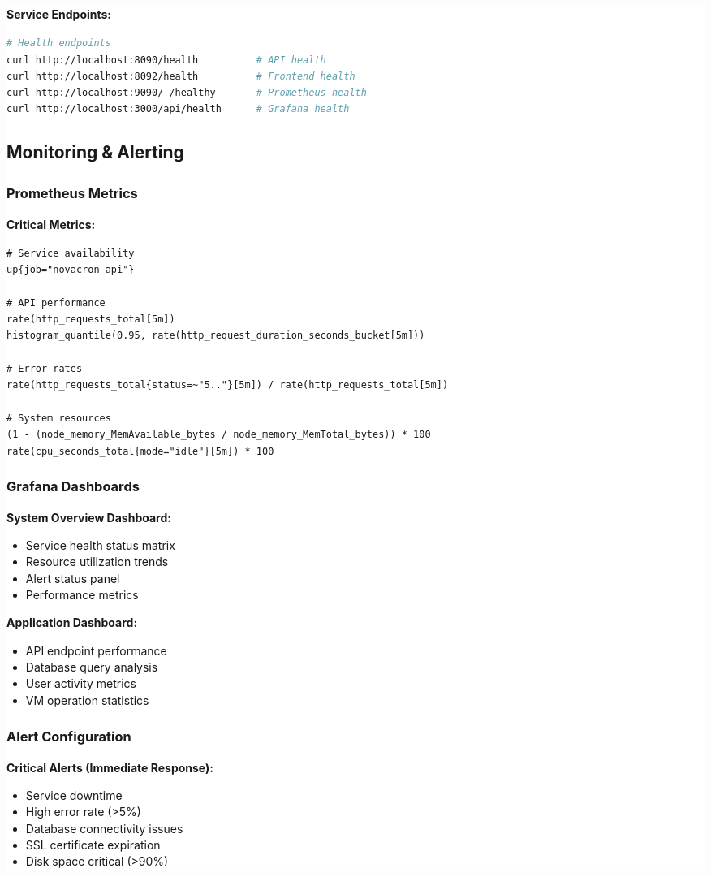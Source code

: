**Service Endpoints:**
```bash
# Health endpoints
curl http://localhost:8090/health          # API health
curl http://localhost:8092/health          # Frontend health
curl http://localhost:9090/-/healthy       # Prometheus health
curl http://localhost:3000/api/health      # Grafana health
```

## Monitoring & Alerting

### Prometheus Metrics

**Critical Metrics:**
```promql
# Service availability
up{job="novacron-api"}

# API performance
rate(http_requests_total[5m])
histogram_quantile(0.95, rate(http_request_duration_seconds_bucket[5m]))

# Error rates
rate(http_requests_total{status=~"5.."}[5m]) / rate(http_requests_total[5m])

# System resources
(1 - (node_memory_MemAvailable_bytes / node_memory_MemTotal_bytes)) * 100
rate(cpu_seconds_total{mode="idle"}[5m]) * 100
```

### Grafana Dashboards

**System Overview Dashboard:**
- Service health status matrix
- Resource utilization trends
- Alert status panel
- Performance metrics

**Application Dashboard:**
- API endpoint performance
- Database query analysis
- User activity metrics
- VM operation statistics

### Alert Configuration

**Critical Alerts (Immediate Response):**
- Service downtime
- High error rate (>5%)
- Database connectivity issues
- SSL certificate expiration
- Disk space critical (>90%)

